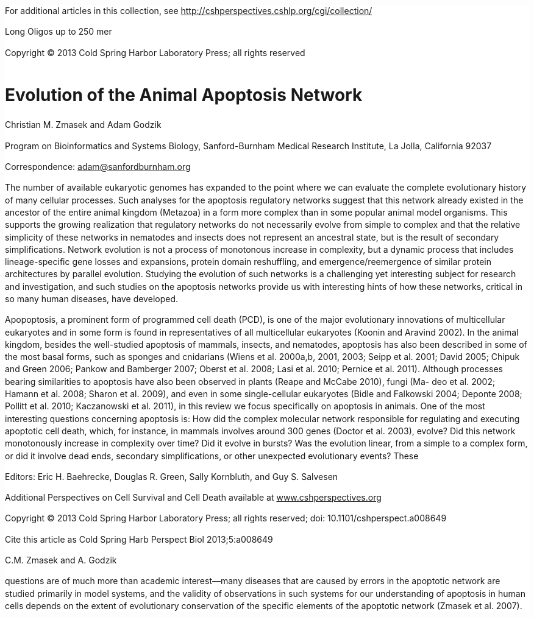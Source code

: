 For additional articles in this collection, see http://cshperspectives.cshlp.org/cgi/collection/

Long Oligos up to 250 mer

Copyright © 2013 Cold Spring Harbor Laboratory Press; all rights reserved

# Evolution of the Animal Apoptosis Network

Christian M. Zmasek and Adam Godzik

Program on Bioinformatics and Systems Biology, Sanford-Burnham Medical Research Institute, La Jolla, California 92037

Correspondence: adam@sanfordburnham.org

The number of available eukaryotic genomes has expanded to the point where we can evaluate the complete evolutionary history of many cellular processes. Such analyses for the apoptosis regulatory networks suggest that this network already existed in the ancestor of the entire animal kingdom (Metazoa) in a form more complex than in some popular animal model organisms. This supports the growing realization that regulatory networks do not necessarily evolve from simple to complex and that the relative simplicity of these networks in nematodes and insects does not represent an ancestral state, but is the result of secondary simplifications. Network evolution is not a process of monotonous increase in complexity, but a dynamic process that includes lineage-specific gene losses and expansions, protein domain reshuffling, and emergence/reemergence of similar protein architectures by parallel evolution. Studying the evolution of such networks is a challenging yet interesting subject for research and investigation, and such studies on the apoptosis networks provide us with interesting hints of how these networks, critical in so many human diseases, have developed.

Apopoptosis, a prominent form of programmed cell death (PCD), is one of the major evolutionary innovations of multicellular eukaryotes and in some form is found in representatives of all multicellular eukaryotes (Koonin and Aravind 2002). In the animal kingdom, besides the well-studied apoptosis of mammals, insects, and nematodes, apoptosis has also been described in some of the most basal forms, such as sponges and cnidarians (Wiens et al. 2000a,b, 2001, 2003; Seipp et al. 2001; David 2005; Chipuk and Green 2006; Pankow and Bamberger 2007; Oberst et al. 2008; Lasi et al. 2010; Pernice et al. 2011). Although processes bearing similarities to apoptosis have also been observed in plants (Reape and McCabe 2010), fungi (Ma- deo et al. 2002; Hamann et al. 2008; Sharon et al. 2009), and even in some single-cellular eukaryotes (Bidle and Falkowski 2004; Deponte 2008; Pollitt et al. 2010; Kaczanowski et al. 2011), in this review we focus specifically on apoptosis in animals. One of the most interesting questions concerning apoptosis is: How did the complex molecular network responsible for regulating and executing apoptotic cell death, which, for instance, in mammals involves around 300 genes (Doctor et al. 2003), evolve? Did this network monotonously increase in complexity over time? Did it evolve in bursts? Was the evolution linear, from a simple to a complex form, or did it involve dead ends, secondary simplifications, or other unexpected evolutionary events? These

Editors: Eric H. Baehrecke, Douglas R. Green, Sally Kornbluth, and Guy S. Salvesen

Additional Perspectives on Cell Survival and Cell Death available at www.cshperspectives.org

Copyright © 2013 Cold Spring Harbor Laboratory Press; all rights reserved; doi: 10.1101/cshperspect.a008649

Cite this article as Cold Spring Harb Perspect Biol 2013;5:a008649

C.M. Zmasek and A. Godzik

questions are of much more than academic interest—many diseases that are caused by errors in the apoptotic network are studied primarily in model systems, and the validity of observations in such systems for our understanding of apoptosis in human cells depends on the extent of evolutionary conservation of the specific elements of the apoptotic network (Zmasek et al. 2007).
